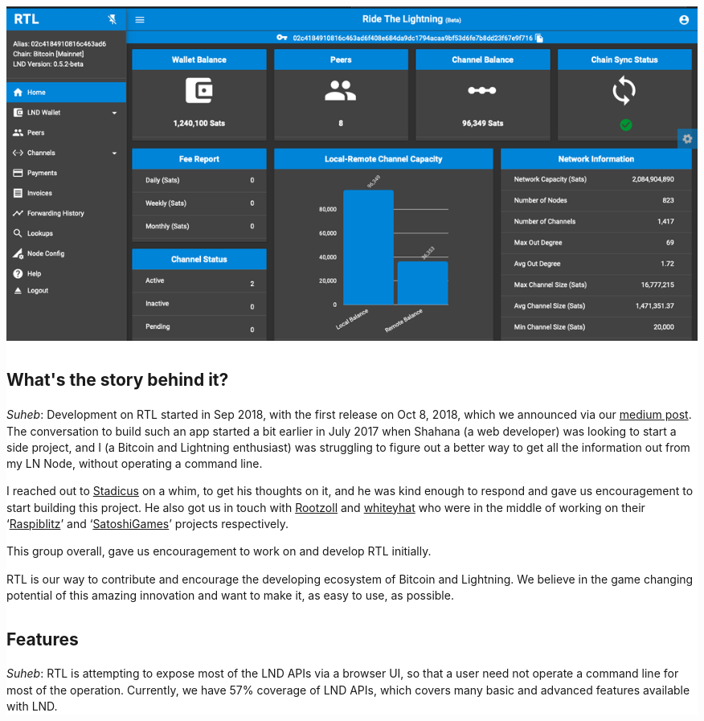 ![](/images/BTCPay-Ride-The-Lightning-RTL-Interface.png)

## What's the story behind it?

_Suheb_: Development on RTL started in Sep 2018, with the first release on Oct 8, 2018, which we announced via our [medium post](https://medium.com/coinmonks/introducing-rtl-a-web-ui-for-lnd-d0bb0d937e91). The conversation to build such an app started a bit earlier in July 2017 when Shahana (a web developer) was looking to start a side project, and I (a Bitcoin and Lightning enthusiast) was struggling to figure out a better way to get all the information out from my LN Node, without operating a command line.

I reached out to [Stadicus](https://twitter.com/Stadicus3000/) on a whim, to get his thoughts on it, and he was kind enough to respond and gave us encouragement to start building this project. He also got us in touch with [Rootzoll](https://twitter.com/rootzoll) and [whiteyhat](https://twitter.com/whiteyhat) who were in the middle of working on their ‘[Raspiblitz](https://github.com/rootzoll/raspiblitz)’ and ‘[SatoshiGames](https://satoshis.games/)’ projects respectively.

This group overall, gave us encouragement to work on and develop RTL initially.

RTL is our way to contribute and encourage the developing ecosystem of Bitcoin and Lightning. We believe in the game changing potential of this amazing innovation and want to make it, as easy to use, as possible.

## Features

_Suheb_: RTL is attempting to expose most of the LND APIs via a browser UI, so that a user need not operate a command line for most of the operation. Currently, we have 57% coverage of LND APIs, which covers many basic and advanced features available with LND.

